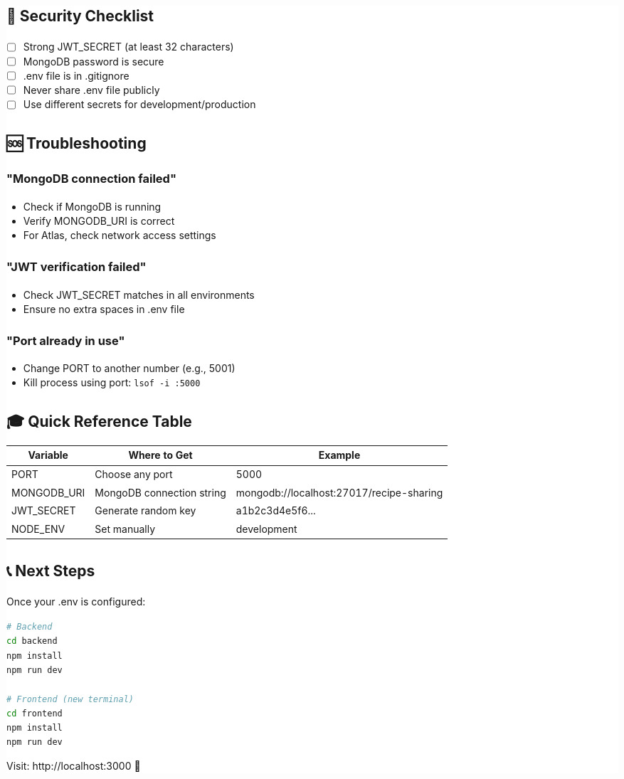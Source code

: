 ## 🔐 Security Checklist

- [ ] Strong JWT_SECRET (at least 32 characters)
- [ ] MongoDB password is secure
- [ ] .env file is in .gitignore
- [ ] Never share .env file publicly
- [ ] Use different secrets for development/production

## 🆘 Troubleshooting

### "MongoDB connection failed"
- Check if MongoDB is running
- Verify MONGODB_URI is correct
- For Atlas, check network access settings

### "JWT verification failed"
- Check JWT_SECRET matches in all environments
- Ensure no extra spaces in .env file

### "Port already in use"
- Change PORT to another number (e.g., 5001)
- Kill process using port: `lsof -i :5000`

## 🎓 Quick Reference Table

| Variable | Where to Get | Example |
|----------|--------------|---------|
| PORT | Choose any port | 5000 |
| MONGODB_URI | MongoDB connection string | mongodb://localhost:27017/recipe-sharing |
| JWT_SECRET | Generate random key | a1b2c3d4e5f6... |
| NODE_ENV | Set manually | development |

## 📞 Next Steps

Once your .env is configured:
```bash
# Backend
cd backend
npm install
npm run dev

# Frontend (new terminal)
cd frontend
npm install
npm run dev
```

Visit: http://localhost:3000 🚀
